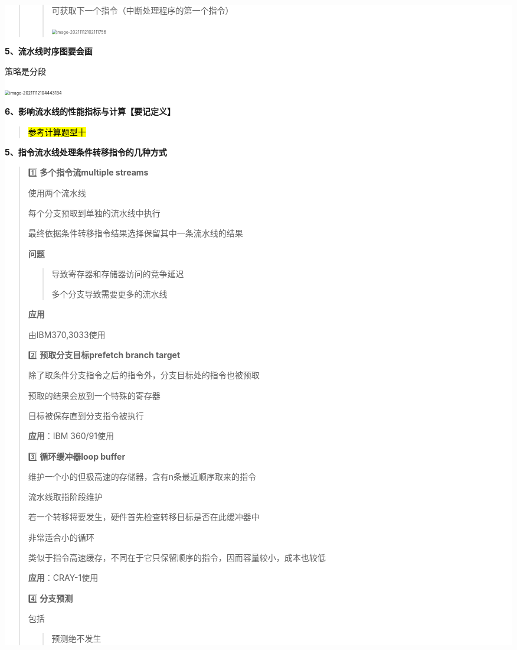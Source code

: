> >
> > 可获取下一个指令（中断处理程序的第一个指令）
> >
> > <img src="https://raw.githubusercontent.com/yijunquan-afk/img-bed-1/main/img5/image-20211112102111756.png" alt="image-20211112102111756" style="zoom:50%;" />

**5、流水线时序图要会画**

策略是分段

<img src="https://raw.githubusercontent.com/yijunquan-afk/img-bed-1/main/img5/image-20211112104443134.png" alt="image-20211112104443134" style="zoom:50%;" />

**6、影响流水线的性能指标与计算【要记定义】**

> <mark>参考计算题型十</mark>

**5、指令流水线处理条件转移指令的几种方式**

> :one: **多个指令流multiple streams**
>
> 使用两个流水线
>
> 每个分支预取到单独的流水线中执行
>
> 最终依据条件转移指令结果选择保留其中一条流水线的结果
>
> **问题**
>
> > 导致寄存器和存储器访问的竞争延迟
> >
> > 多个分支导致需要更多的流水线
>
> **应用**
>
> 由IBM370,3033使用
>
> :two: **预取分支目标prefetch branch target**
>
> 除了取条件分支指令之后的指令外，分支目标处的指令也被预取
>
> 预取的结果会放到一个特殊的寄存器
>
> 目标被保存直到分支指令被执行
>
> **应用**：IBM 360/91使用
>
> :three: **循环缓冲器loop buffer**
>
> 维护一个小的但极高速的存储器，含有n条最近顺序取来的指令
>
> 流水线取指阶段维护
>
> 若一个转移将要发生，硬件首先检查转移目标是否在此缓冲器中
>
> 非常适合小的循环
>
> 类似于指令高速缓存，不同在于它只保留顺序的指令，因而容量较小，成本也较低
>
> **应用**：CRAY-1使用
>
> :four: **分支预测**
>
> 包括
>
> > 预测绝不发生
> >